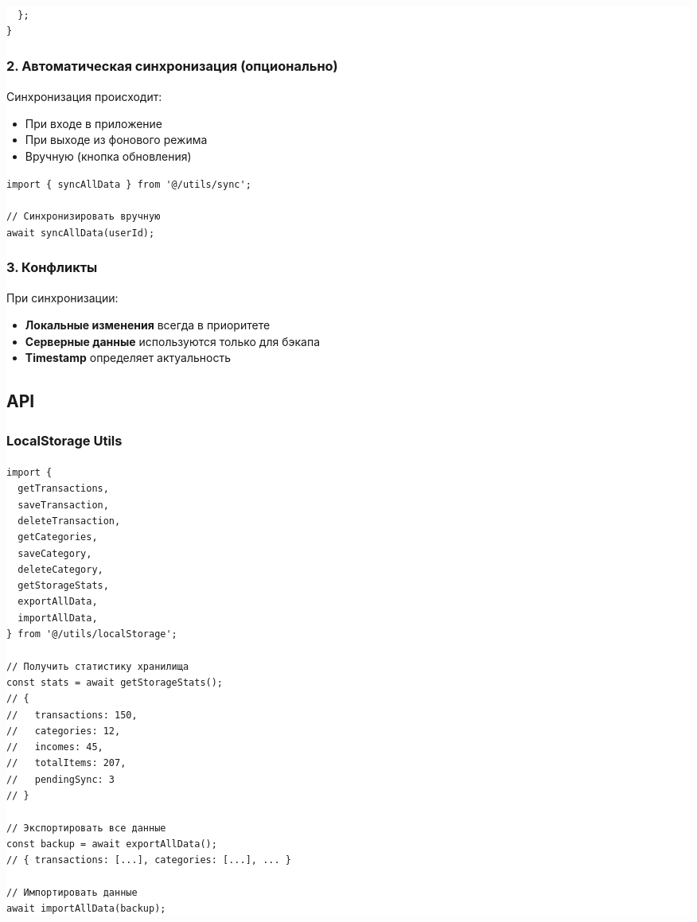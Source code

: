 ```tsx
  };
}
```

### 2. Автоматическая синхронизация (опционально)

Синхронизация происходит:
- При входе в приложение
- При выходе из фонового режима
- Вручную (кнопка обновления)

```tsx
import { syncAllData } from '@/utils/sync';

// Синхронизировать вручную
await syncAllData(userId);
```

### 3. Конфликты

При синхронизации:
- **Локальные изменения** всегда в приоритете
- **Серверные данные** используются только для бэкапа
- **Timestamp** определяет актуальность

## API

### LocalStorage Utils

```tsx
import {
  getTransactions,
  saveTransaction,
  deleteTransaction,
  getCategories,
  saveCategory,
  deleteCategory,
  getStorageStats,
  exportAllData,
  importAllData,
} from '@/utils/localStorage';

// Получить статистику хранилища
const stats = await getStorageStats();
// {
//   transactions: 150,
//   categories: 12,
//   incomes: 45,
//   totalItems: 207,
//   pendingSync: 3
// }

// Экспортировать все данные
const backup = await exportAllData();
// { transactions: [...], categories: [...], ... }

// Импортировать данные
await importAllData(backup);
```
